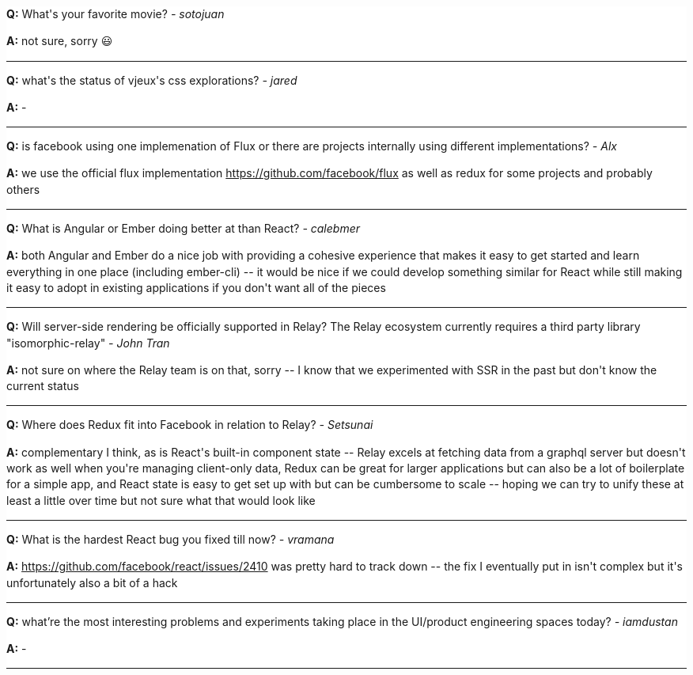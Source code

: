 
**Q:** What's your favorite movie? *- sotojuan*  

**A:** not sure, sorry 😃

---

**Q:** what's the status of vjeux's css explorations? *- jared*  

**A:** -

---

**Q:** is facebook using one implemenation of Flux or there are projects internally using different implementations? *- Alx*  

**A:** we use the official flux implementation https://github.com/facebook/flux as well as redux for some projects and probably others

---

**Q:** What is Angular or Ember doing better at than React? *- calebmer*  

**A:** both Angular and Ember do a nice job with providing a cohesive experience that makes it easy to get started and learn everything in one place (including ember-cli) -- it would be nice if we could develop something similar for React while still making it easy to adopt in existing applications if you don't want all of the pieces

---

**Q:** Will server-side rendering be officially supported in Relay? The Relay ecosystem currently requires a third party library "isomorphic-relay" *- John Tran*  

**A:** not sure on where the Relay team is on that, sorry -- I know that we experimented with SSR in the past but don't know the current status

---

**Q:** Where does Redux fit into Facebook in relation to Relay? *- Setsunai*  

**A:** complementary I think, as is React's built-in component state -- Relay excels at fetching data from a graphql server but doesn't work as well when you're managing client-only data, Redux can be great for larger applications but can also be a lot of boilerplate for a simple app, and React state is easy to get set up with but can be cumbersome to scale -- hoping we can try to unify these at least a little over time but not sure what that would look like

---

**Q:** What is the hardest React bug you fixed till now? *- vramana*  

**A:** https://github.com/facebook/react/issues/2410 was pretty hard to track down -- the fix I eventually put in isn't complex but it's unfortunately also a bit of a hack

---

**Q:** what’re the most interesting problems and experiments taking place in the UI/product engineering spaces today? *- iamdustan*  

**A:** -

---